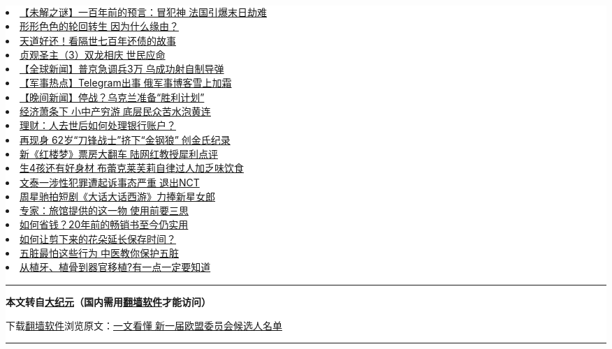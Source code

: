 <li><a href="https://github.com/1992513/djy/blob/master/gb/24/8/23/n14316834.md#1">【未解之谜】一百年前的预言：冒犯神 法国引爆末日劫难</a></li>
<li><a href="https://github.com/1992513/djy/blob/master/gb/24/8/19/n14313719.md#1">形形色色的轮回转生 因为什么缘由？</a></li>
<li><a href="https://github.com/1992513/djy/blob/master/gb/24/8/20/n14314321.md#1">天道好还！看隔世七百年还债的故事</a></li>
<li><a href="https://github.com/1992513/djy/blob/master/gb/24/8/19/n14313717.md#1">贞观圣主（3）双龙相庆 世民应命</a></li>
<li><a href="https://github.com/1992513/djy/blob/master/gb/24/8/27/n14318514.md#1">【全球新闻】普京急调兵3万 乌成功射自制导弹</a></li>
<li><a href="https://github.com/1992513/djy/blob/master/gb/24/8/26/n14318242.md#1">【军事热点】Telegram出事 俄军事博客雪上加霜</a></li>
<li><a href="https://github.com/1992513/djy/blob/master/gb/24/8/27/n14318518.md#1">【晚间新闻】停战？乌克兰准备“胜利计划”</a></li>
<li><a href="https://github.com/1992513/djy/blob/master/gb/24/8/26/n14318154.md#1">经济萧条下 小中产穷游 底层民众苦水泡黄连</a></li>
<li><a href="https://github.com/1992513/djy/blob/master/gb/24/8/25/n14317534.md#1">理财：人去世后如何处理银行账户？</a></li>
<li><a href="https://github.com/1992513/djy/blob/master/gb/24/8/25/n14317641.md#1">再现身 62岁“刀锋战士”挤下“金钢狼” 创金氏纪录</a></li>
<li><a href="https://github.com/1992513/djy/blob/master/gb/24/8/26/n14318285.md#1">新《红楼梦》票房大翻车 陆网红教授犀利点评</a></li>
<li><a href="https://github.com/1992513/djy/blob/master/gb/24/8/27/n14318688.md#1">生4孩还有好身材 布蕾克莱芙莉自律过人加乏味饮食</a></li>
<li><a href="https://github.com/1992513/djy/blob/master/gb/24/8/28/n14319390.md#1">文泰一涉性犯罪遭起诉事态严重 退出NCT</a></li>
<li><a href="https://github.com/1992513/djy/blob/master/gb/24/8/27/n14318995.md#1">周星驰拍短剧《大话大话西游》力捧新星女郎</a></li>
<li><a href="https://github.com/1992513/djy/blob/master/gb/24/8/26/n14317956.md#1">专家：旅馆提供的这一物 使用前要三思</a></li>
<li><a href="https://github.com/1992513/djy/blob/master/gb/24/8/14/n14311144.md#1">如何省钱？20年前的畅销书至今仍实用</a></li>
<li><a href="https://github.com/1992513/djy/blob/master/gb/24/8/27/n14318578.md#1">如何让剪下来的花朵延长保存时间？</a></li>
<li><a href="https://github.com/1992513/djy/blob/master/gb/24/8/24/n14317278.md#1">五脏最怕这些行为 中医教你保护五脏</a></li>
<li><a href="https://github.com/1992513/djy/blob/master/gb/24/8/24/n14317249.md#1">从植牙、植骨到器官移植?有一点一定要知道</a></li>
<hr>
<strong>本文转自<a href="https://www.epochtimes.com">大纪元</a>（国内需用<a href="https://github.com/1992513/www/blob/master/README.md#8">翻墙软件</a>才能访问）</strong><p>下载<a href="https://github.com/1992513/www/blob/master/README.md#8">翻墙软件</a>浏览原文：<a href="https://www.epochtimes.com/gb/24/8/28/n14319648.htm">一文看懂 新一届欧盟委员会候选人名单</a></p><hr>